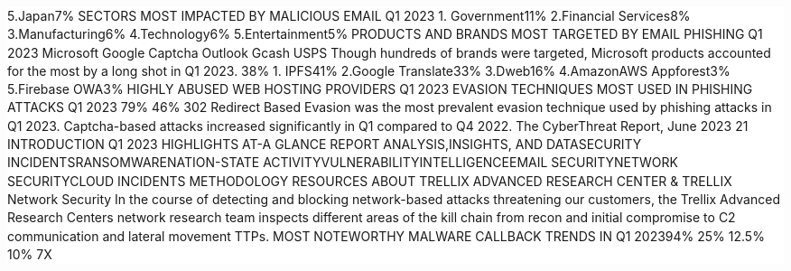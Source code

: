 5\.Japan7%
SECTORS MOST 
IMPACTED BY 
MALICIOUS EMAIL
Q1 2023
1\. Government11%
2\.Financial 
Services8%
3\.Manufacturing6%
4\.Technology6%
5\.Entertainment5%
PRODUCTS AND BRANDS MOST TARGETED BY EMAIL 
PHISHING Q1 2023
Microsoft
Google Captcha
Outlook
Gcash
USPS
Though hundreds of brands were 
targeted, Microsoft products 
accounted for the most by a long 
shot in Q1 2023\.
38%
1\. IPFS41%
2\.Google Translate33%
3\.Dweb16%
4\.AmazonAWS 
Appforest3%
5\.Firebase OWA3%
HIGHLY ABUSED WEB HOSTING 
PROVIDERS Q1 2023
EVASION TECHNIQUES MOST USED IN PHISHING
ATTACKS Q1 2023
79%
46%
302 Redirect Based Evasion was the most 
prevalent evasion technique used by 
phishing attacks in Q1 2023\.
Captcha\-based attacks increased 
significantly in Q1 compared
to Q4 2022\. 
The CyberThreat Report, June 2023
21
INTRODUCTION
Q1 2023 HIGHLIGHTS
AT\-A GLANCE 
REPORT ANALYSIS,INSIGHTS, AND DATASECURITY INCIDENTSRANSOMWARENATION\-STATE ACTIVITYVULNERABILITYINTELLIGENCEEMAIL SECURITYNETWORK SECURITYCLOUD INCIDENTS
METHODOLOGY
RESOURCES
ABOUT TRELLIX
ADVANCED RESEARCH 
CENTER \& TRELLIX
Network Security
In the course of detecting and blocking network\-based attacks 
threatening our customers, the Trellix Advanced Research Centers 
network research team inspects different areas of the kill chain 
from recon and initial compromise to C2 communication and lateral 
movement TTPs. 
MOST NOTEWORTHY MALWARE CALLBACK TRENDS IN Q1 202394%
25%
12\.5%
10%
7X